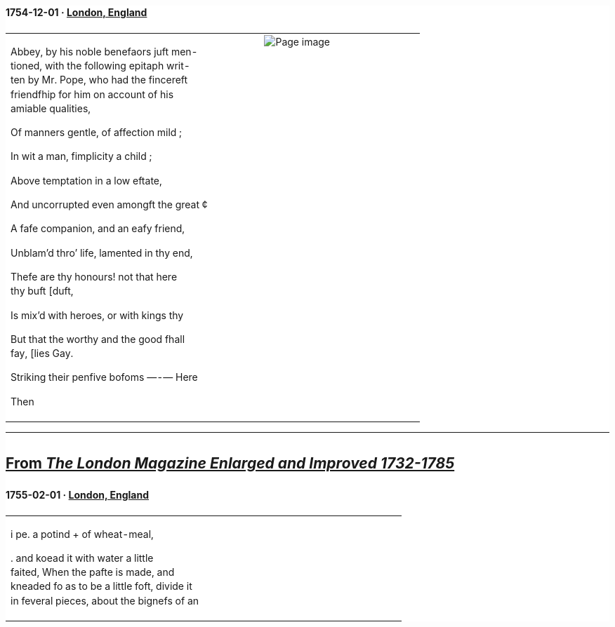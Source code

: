 #### 1754-12-01 &middot; [London, England](http://dbpedia.org/resource/London)

<table style="width: 100%;"><tr><td style="width: 50%">

  
Abbey, by his noble benefaors juft men-  
tioned, with the following epitaph writ-  
ten by Mr. Pope, who had the fincereft  
friendfhip for him on account of his  
amiable qualities,  
  
Of manners gentle, of affection mild ;  
  
In wit a man, fimplicity a child ;  
  
Above temptation in a low eftate,  
  
And uncorrupted even amongft the great ¢  
  
A fafe companion, and an eafy friend,  
  
Unblam’d thro’ life, lamented in thy end,  
  
Thefe are thy honours! not that here  
thy buft [duft,  
  
Is mix’d with heroes, or with kings thy  
  
But that the worthy and the good fhall  
fay, [lies Gay.  
  
Striking their penfive bofoms —-— Here  
  
Then
</td><td style="width: 50%; max-height: 75%; margin: auto; display: block;">
<img alt="Page image" src="https://iiif.archive.org/iiif/sim_london-magazine-enlarged-and-improved_1754-12_23&#0036;33/pct:55.374480,66.128356,35.090153,21.958893/,600/0/default.jpg"/>
</td>
</tr></table>

---

## [From _The London Magazine Enlarged and Improved 1732-1785_](https://archive.org/details/sim_london-magazine-enlarged-and-improved_1755-02_24/page/n33/mode/1up?view=theater)

#### 1755-02-01 &middot; [London, England](http://dbpedia.org/resource/London)

<table style="width: 100%;"><tr><td style="width: 50%">

  
i pe. a potind + of wheat-meal,  
  
. and koead it with water a little  
faited, When the pafte is made, and  
kneaded fo as to be a little foft, divide it  
in feveral pieces, about the bignefs of an  
  